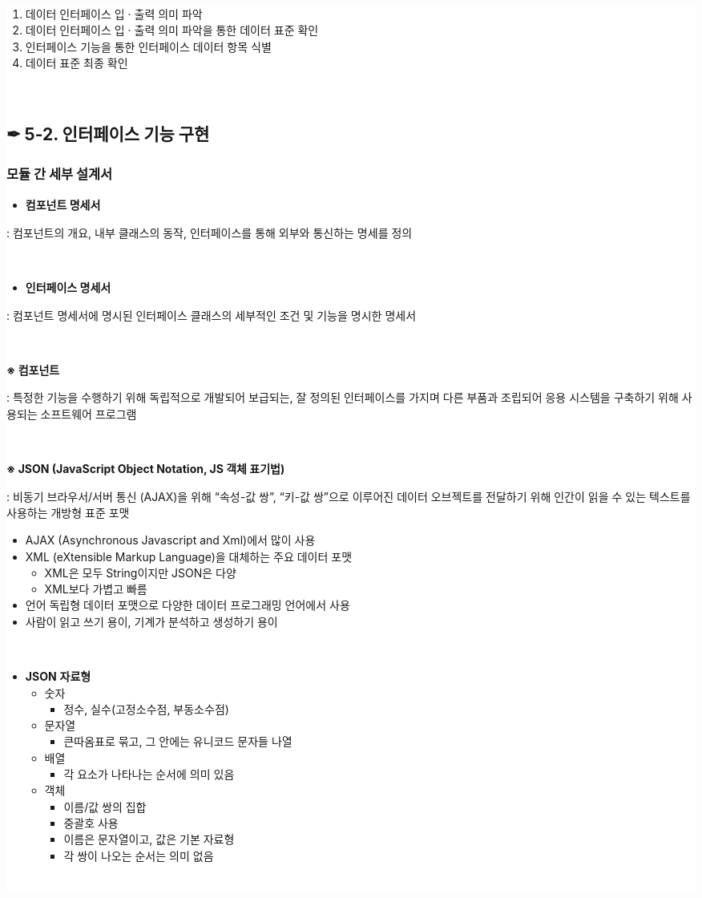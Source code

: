 1. 데이터 인터페이스 입 · 출력 의미 파악
2. 데이터 인터페이스 입 · 출력 의미 파악을 통한 데이터 표준 확인
3. 인터페이스 기능을 통한 인터페이스 데이터 항목 식별
4. 데이터 표준 최종 확인

<br>

## ✒ 5-2. 인터페이스 기능 구현

### 모듈 간 세부 설계서

- **컴포넌트 명세서**

: 컴포넌트의 개요, 내부 클래스의 동작, 인터페이스를 통해 외부와 통신하는 명세를 정의

<br>

- **인터페이스 명세서**

: 컴포넌트 명세서에 명시된 인터페이스 클래스의 세부적인 조건 및 기능을 명시한 명세서

<br>

**※ 컴포넌트**

: 특정한 기능을 수행하기 위해 독립적으로 개발되어 보급되는, 잘 정의된 인터페이스를 가지며 다른 부품과 조립되어 응용 시스템을 구축하기 위해 사용되는 소프트웨어 프로그램

<br>

**※ JSON (JavaScript Object Notation, JS 객체 표기법)**

: 비동기 브라우서/서버 통신 (AJAX)을 위해 “속성-값 쌍”, “키-값 쌍”으로 이루어진 데이터 오브젝트를 전달하기 위해 인간이 읽을 수 있는 텍스트를 사용하는 개방형 표준 포맷

- AJAX (Asynchronous Javascript and Xml)에서 많이 사용
- XML (eXtensible Markup Language)을 대체하는 주요 데이터 포맷
    - XML은 모두 String이지만 JSON은 다양
    - XML보다 가볍고 빠름
- 언어 독립형 데이터 포맷으로 다양한 데이터 프로그래밍 언어에서 사용
- 사람이 읽고 쓰기 용이, 기계가 분석하고 생성하기 용이

<br>

- **JSON** **자료형**
    - 숫자
        - 정수, 실수(고정소수점, 부동소수점)
    - 문자열
        - 큰따옴표로 묶고, 그 안에는 유니코드 문자들 나열
    - 배열
        - 각 요소가 나타나는 순서에 의미 있음
    - 객체
        - 이름/값 쌍의 집합
        - 중괄호 사용
        - 이름은 문자열이고, 값은 기본 자료형
        - 각 쌍이 나오는 순서는 의미 없음
    
<br>
